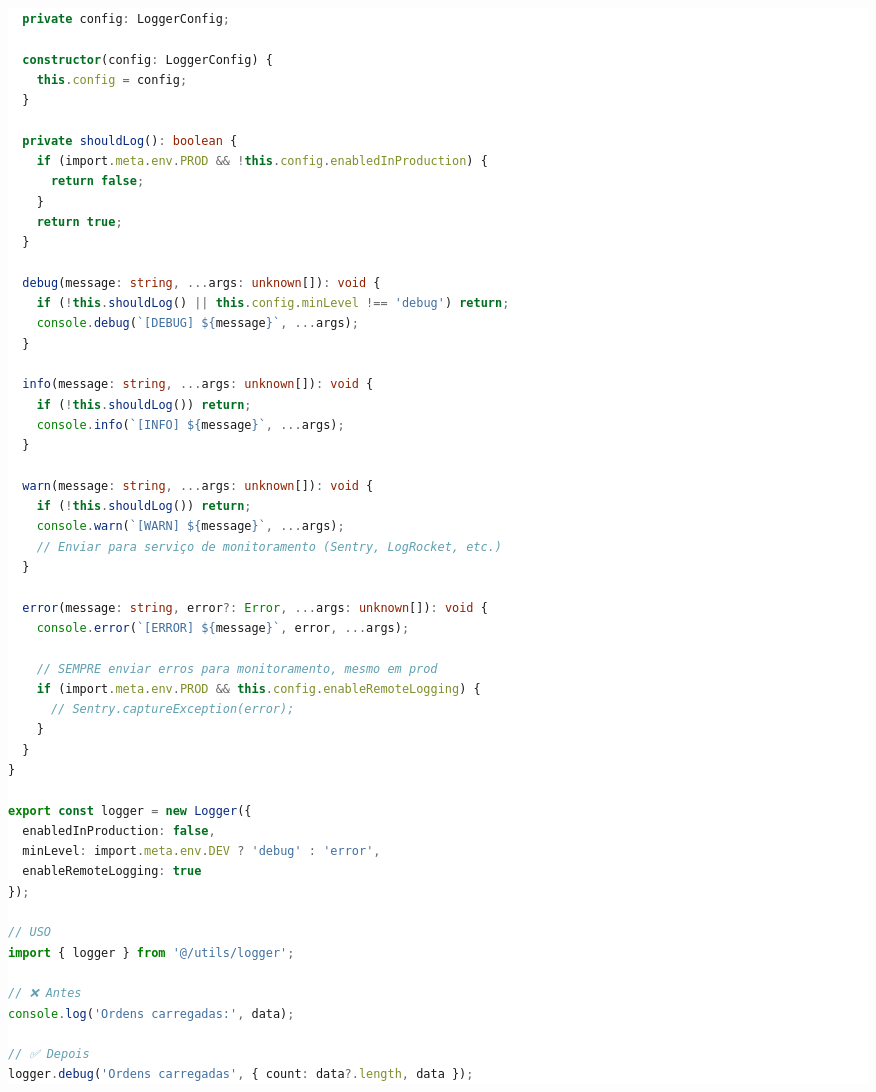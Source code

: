 ```typescript
  private config: LoggerConfig;
  
  constructor(config: LoggerConfig) {
    this.config = config;
  }
  
  private shouldLog(): boolean {
    if (import.meta.env.PROD && !this.config.enabledInProduction) {
      return false;
    }
    return true;
  }
  
  debug(message: string, ...args: unknown[]): void {
    if (!this.shouldLog() || this.config.minLevel !== 'debug') return;
    console.debug(`[DEBUG] ${message}`, ...args);
  }
  
  info(message: string, ...args: unknown[]): void {
    if (!this.shouldLog()) return;
    console.info(`[INFO] ${message}`, ...args);
  }
  
  warn(message: string, ...args: unknown[]): void {
    if (!this.shouldLog()) return;
    console.warn(`[WARN] ${message}`, ...args);
    // Enviar para serviço de monitoramento (Sentry, LogRocket, etc.)
  }
  
  error(message: string, error?: Error, ...args: unknown[]): void {
    console.error(`[ERROR] ${message}`, error, ...args);
    
    // SEMPRE enviar erros para monitoramento, mesmo em prod
    if (import.meta.env.PROD && this.config.enableRemoteLogging) {
      // Sentry.captureException(error);
    }
  }
}

export const logger = new Logger({
  enabledInProduction: false,
  minLevel: import.meta.env.DEV ? 'debug' : 'error',
  enableRemoteLogging: true
});

// USO
import { logger } from '@/utils/logger';

// ❌ Antes
console.log('Ordens carregadas:', data);

// ✅ Depois
logger.debug('Ordens carregadas', { count: data?.length, data });
```
